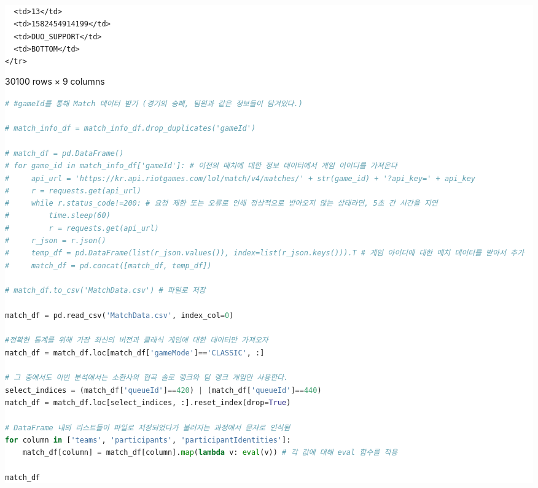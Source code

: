       <td>13</td>
      <td>1582454914199</td>
      <td>DUO_SUPPORT</td>
      <td>BOTTOM</td>
    </tr>
  </tbody>
</table>
<p>30100 rows × 9 columns</p>
</div>




```python
# #gameId를 통해 Match 데이터 받기 (경기의 승패, 팀원과 같은 정보들이 담겨있다.)

# match_info_df = match_info_df.drop_duplicates('gameId')

# match_df = pd.DataFrame()
# for game_id in match_info_df['gameId']: # 이전의 매치에 대한 정보 데이터에서 게임 아이디를 가져온다
#     api_url = 'https://kr.api.riotgames.com/lol/match/v4/matches/' + str(game_id) + '?api_key=' + api_key
#     r = requests.get(api_url)
#     while r.status_code!=200: # 요청 제한 또는 오류로 인해 정상적으로 받아오지 않는 상태라면, 5초 간 시간을 지연
#         time.sleep(60)
#         r = requests.get(api_url)
#     r_json = r.json()
#     temp_df = pd.DataFrame(list(r_json.values()), index=list(r_json.keys())).T # 게임 아이디에 대한 매치 데이터를 받아서 추가
#     match_df = pd.concat([match_df, temp_df])

# match_df.to_csv('MatchData.csv') # 파일로 저장

match_df = pd.read_csv('MatchData.csv', index_col=0)

#정확한 통계를 위해 가장 최신의 버전과 클래식 게임에 대한 데이터만 가져오자
match_df = match_df.loc[match_df['gameMode']=='CLASSIC', :]

# 그 중에서도 이번 분석에서는 소환사의 협곡 솔로 랭크와 팀 랭크 게임만 사용한다.
select_indices = (match_df['queueId']==420) | (match_df['queueId']==440) 
match_df = match_df.loc[select_indices, :].reset_index(drop=True)

# DataFrame 내의 리스트들이 파일로 저장되었다가 불러지는 과정에서 문자로 인식됨
for column in ['teams', 'participants', 'participantIdentities']:
    match_df[column] = match_df[column].map(lambda v: eval(v)) # 각 값에 대해 eval 함수를 적용

match_df
```




<div>
<style scoped>
    .dataframe tbody tr th:only-of-type {
        vertical-align: middle;
    }
